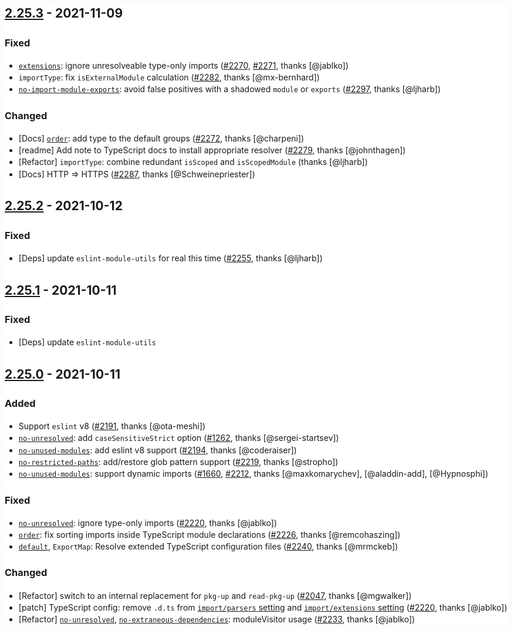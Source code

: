 ## [2.25.3] - 2021-11-09

### Fixed
- [`extensions`]: ignore unresolveable type-only imports ([#2270], [#2271], thanks [@jablko])
- `importType`: fix `isExternalModule` calculation ([#2282], thanks [@mx-bernhard])
- [`no-import-module-exports`]: avoid false positives with a shadowed `module` or `exports` ([#2297], thanks [@ljharb])

### Changed
- [Docs] [`order`]: add type to the default groups ([#2272], thanks [@charpeni])
- [readme] Add note to TypeScript docs to install appropriate resolver ([#2279], thanks [@johnthagen])
- [Refactor] `importType`: combine redundant `isScoped` and `isScopedModule` (thanks [@ljharb])
- [Docs] HTTP => HTTPS ([#2287], thanks [@Schweinepriester])

## [2.25.2] - 2021-10-12

### Fixed
- [Deps] update `eslint-module-utils` for real this time ([#2255], thanks [@ljharb])

## [2.25.1] - 2021-10-11

### Fixed
- [Deps] update `eslint-module-utils`

## [2.25.0] - 2021-10-11

### Added
- Support `eslint` v8 ([#2191], thanks [@ota-meshi])
- [`no-unresolved`]: add `caseSensitiveStrict` option ([#1262], thanks [@sergei-startsev])
- [`no-unused-modules`]: add eslint v8 support ([#2194], thanks [@coderaiser])
- [`no-restricted-paths`]: add/restore glob pattern support ([#2219], thanks [@stropho])
- [`no-unused-modules`]: support dynamic imports ([#1660], [#2212], thanks [@maxkomarychev], [@aladdin-add], [@Hypnosphi])

### Fixed
- [`no-unresolved`]: ignore type-only imports ([#2220], thanks [@jablko])
- [`order`]: fix sorting imports inside TypeScript module declarations ([#2226], thanks [@remcohaszing])
- [`default`], `ExportMap`: Resolve extended TypeScript configuration files ([#2240], thanks [@mrmckeb])

### Changed
- [Refactor] switch to an internal replacement for `pkg-up` and `read-pkg-up` ([#2047], thanks [@mgwalker])
- [patch] TypeScript config: remove `.d.ts` from [`import/parsers` setting] and [`import/extensions` setting] ([#2220], thanks [@jablko])
- [Refactor] [`no-unresolved`], [`no-extraneous-dependencies`]: moduleVisitor usage ([#2233], thanks [@jablko])


[`import/cache` setting]: ./README.md#importcache
[`import/ignore` setting]: ./README.md#importignore
[`import/extensions` setting]: ./README.md#importextensions
[`import/parsers` setting]: ./README.md#importparsers
[`import/core-modules` setting]: ./README.md#importcore-modules
[`import/external-module-folders` setting]: ./README.md#importexternal-module-folders
[`internal-regex` setting]: ./README.md#importinternal-regex
[`consistent-type-specifier-style`]: ./docs/rules/consistent-type-specifier-style.md
[`default`]: ./docs/rules/default.md
[`dynamic-import-chunkname`]: ./docs/rules/dynamic-import-chunkname.md
[`export`]: ./docs/rules/export.md
[`exports-last`]: ./docs/rules/exports-last.md
[`extensions`]: ./docs/rules/extensions.md
[`first`]: ./docs/rules/first.md
[`group-exports`]: ./docs/rules/group-exports.md
[`imports-first`]: ./docs/rules/first.md
[`max-dependencies`]: ./docs/rules/max-dependencies.md
[`named`]: ./docs/rules/named.md
[`namespace`]: ./docs/rules/namespace.md
[`newline-after-import`]: ./docs/rules/newline-after-import.md
[`no-absolute-path`]: ./docs/rules/no-absolute-path.md
[`no-amd`]: ./docs/rules/no-amd.md
[`no-anonymous-default-export`]: ./docs/rules/no-anonymous-default-export.md
[`no-commonjs`]: ./docs/rules/no-commonjs.md
[`no-cycle`]: ./docs/rules/no-cycle.md
[`no-default-export`]: ./docs/rules/no-default-export.md
[`no-deprecated`]: ./docs/rules/no-deprecated.md
[`no-duplicates`]: ./docs/rules/no-duplicates.md
[`no-dynamic-require`]: ./docs/rules/no-dynamic-require.md
[`no-empty-named-blocks`]: ./docs/rules/no-empty-named-blocks.md
[`no-extraneous-dependencies`]: ./docs/rules/no-extraneous-dependencies.md
[`no-import-module-exports`]: ./docs/rules/no-import-module-exports.md
[`no-internal-modules`]: ./docs/rules/no-internal-modules.md
[`no-mutable-exports`]: ./docs/rules/no-mutable-exports.md
[`no-named-as-default-member`]: ./docs/rules/no-named-as-default-member.md
[`no-named-as-default`]: ./docs/rules/no-named-as-default.md
[`no-named-default`]: ./docs/rules/no-named-default.md
[`no-named-export`]: ./docs/rules/no-named-export.md
[`no-namespace`]: ./docs/rules/no-namespace.md
[`no-nodejs-modules`]: ./docs/rules/no-nodejs-modules.md
[`no-relative-packages`]: ./docs/rules/no-relative-packages.md
[`no-relative-parent-imports`]: ./docs/rules/no-relative-parent-imports.md
[`no-restricted-paths`]: ./docs/rules/no-restricted-paths.md
[`no-self-import`]: ./docs/rules/no-self-import.md
[`no-unassigned-import`]: ./docs/rules/no-unassigned-import.md
[`no-unresolved`]: ./docs/rules/no-unresolved.md
[`no-unused-modules`]: ./docs/rules/no-unused-modules.md
[`no-useless-path-segments`]: ./docs/rules/no-useless-path-segments.md
[`no-webpack-loader-syntax`]: ./docs/rules/no-webpack-loader-syntax.md
[`order`]: ./docs/rules/order.md
[`prefer-default-export`]: ./docs/rules/prefer-default-export.md
[`unambiguous`]: ./docs/rules/unambiguous.md
[`memo-parser`]: ./memo-parser/README.md
[#2756]: https://github.com/import-js/eslint-plugin-import/pull/2756
[#2754]: https://github.com/import-js/eslint-plugin-import/pull/2754
[#2748]: https://github.com/import-js/eslint-plugin-import/pull/2748
[#2699]: https://github.com/import-js/eslint-plugin-import/pull/2699
[#2664]: https://github.com/import-js/eslint-plugin-import/pull/2664
[#2613]: https://github.com/import-js/eslint-plugin-import/pull/2613
[#2608]: https://github.com/import-js/eslint-plugin-import/pull/2608
[#2605]: https://github.com/import-js/eslint-plugin-import/pull/2605
[#2602]: https://github.com/import-js/eslint-plugin-import/pull/2602
[#2598]: https://github.com/import-js/eslint-plugin-import/pull/2598
[#2589]: https://github.com/import-js/eslint-plugin-import/pull/2589
[#2588]: https://github.com/import-js/eslint-plugin-import/pull/2588
[#2582]: https://github.com/import-js/eslint-plugin-import/pull/2582
[#2570]: https://github.com/import-js/eslint-plugin-import/pull/2570
[#2568]: https://github.com/import-js/eslint-plugin-import/pull/2568
[#2546]: https://github.com/import-js/eslint-plugin-import/pull/2546
[#2541]: https://github.com/import-js/eslint-plugin-import/pull/2541
[#2531]: https://github.com/import-js/eslint-plugin-import/pull/2531
[#2511]: https://github.com/import-js/eslint-plugin-import/pull/2511
[#2506]: https://github.com/import-js/eslint-plugin-import/pull/2506
[#2503]: https://github.com/import-js/eslint-plugin-import/pull/2503
[#2490]: https://github.com/import-js/eslint-plugin-import/pull/2490
[#2475]: https://github.com/import-js/eslint-plugin-import/pull/2475
[#2473]: https://github.com/import-js/eslint-plugin-import/pull/2473
[#2466]: https://github.com/import-js/eslint-plugin-import/pull/2466
[#2459]: https://github.com/import-js/eslint-plugin-import/pull/2459
[#2440]: https://github.com/import-js/eslint-plugin-import/pull/2440
[#2438]: https://github.com/import-js/eslint-plugin-import/pull/2438
[#2436]: https://github.com/import-js/eslint-plugin-import/pull/2436
[#2427]: https://github.com/import-js/eslint-plugin-import/pull/2427
[#2424]: https://github.com/import-js/eslint-plugin-import/pull/2424
[#2419]: https://github.com/import-js/eslint-plugin-import/pull/2419
[#2417]: https://github.com/import-js/eslint-plugin-import/pull/2417
[#2411]: https://github.com/import-js/eslint-plugin-import/pull/2411
[#2399]: https://github.com/import-js/eslint-plugin-import/pull/2399
[#2396]: https://github.com/import-js/eslint-plugin-import/pull/2396
[#2395]: https://github.com/import-js/eslint-plugin-import/pull/2395
[#2393]: https://github.com/import-js/eslint-plugin-import/pull/2393
[#2388]: https://github.com/import-js/eslint-plugin-import/pull/2388
[#2387]: https://github.com/import-js/eslint-plugin-import/pull/2387
[#2381]: https://github.com/import-js/eslint-plugin-import/pull/2381
[#2378]: https://github.com/import-js/eslint-plugin-import/pull/2378
[#2374]: https://github.com/import-js/eslint-plugin-import/pull/2374
[#2371]: https://github.com/import-js/eslint-plugin-import/pull/2371
[#2367]: https://github.com/import-js/eslint-plugin-import/pull/2367
[#2358]: https://github.com/import-js/eslint-plugin-import/pull/2358
[#2341]: https://github.com/import-js/eslint-plugin-import/pull/2341
[#2332]: https://github.com/import-js/eslint-plugin-import/pull/2332
[#2334]: https://github.com/import-js/eslint-plugin-import/pull/2334
[#2330]: https://github.com/import-js/eslint-plugin-import/pull/2330
[#2315]: https://github.com/import-js/eslint-plugin-import/pull/2315
[#2305]: https://github.com/import-js/eslint-plugin-import/pull/2305
[#2299]: https://github.com/import-js/eslint-plugin-import/pull/2299
[#2297]: https://github.com/import-js/eslint-plugin-import/pull/2297
[#2287]: https://github.com/import-js/eslint-plugin-import/pull/2287
[#2282]: https://github.com/import-js/eslint-plugin-import/pull/2282
[#2280]: https://github.com/import-js/eslint-plugin-import/pull/2280
[#2279]: https://github.com/import-js/eslint-plugin-import/pull/2279
[#2272]: https://github.com/import-js/eslint-plugin-import/pull/2272
[#2271]: https://github.com/import-js/eslint-plugin-import/pull/2271
[#2270]: https://github.com/import-js/eslint-plugin-import/pull/2270
[#2240]: https://github.com/import-js/eslint-plugin-import/pull/2240
[#2233]: https://github.com/import-js/eslint-plugin-import/pull/2233
[#2226]: https://github.com/import-js/eslint-plugin-import/pull/2226
[#2220]: https://github.com/import-js/eslint-plugin-import/pull/2220
[#2219]: https://github.com/import-js/eslint-plugin-import/pull/2219
[#2212]: https://github.com/import-js/eslint-plugin-import/pull/2212
[#2196]: https://github.com/import-js/eslint-plugin-import/pull/2196
[#2194]: https://github.com/import-js/eslint-plugin-import/pull/2194
[#2191]: https://github.com/import-js/eslint-plugin-import/pull/2191
[#2184]: https://github.com/import-js/eslint-plugin-import/pull/2184
[#2179]: https://github.com/import-js/eslint-plugin-import/pull/2179
[#2160]: https://github.com/import-js/eslint-plugin-import/pull/2160
[#2158]: https://github.com/import-js/eslint-plugin-import/pull/2158
[#2156]: https://github.com/import-js/eslint-plugin-import/pull/2156
[#2149]: https://github.com/import-js/eslint-plugin-import/pull/2149
[#2146]: https://github.com/import-js/eslint-plugin-import/pull/2146
[#2140]: https://github.com/import-js/eslint-plugin-import/pull/2140
[#2138]: https://github.com/import-js/eslint-plugin-import/pull/2138
[#2121]: https://github.com/import-js/eslint-plugin-import/pull/2121
[#2112]: https://github.com/import-js/eslint-plugin-import/pull/2112
[#2099]: https://github.com/import-js/eslint-plugin-import/pull/2099
[#2097]: https://github.com/import-js/eslint-plugin-import/pull/2097
[#2090]: https://github.com/import-js/eslint-plugin-import/pull/2090
[#2087]: https://github.com/import-js/eslint-plugin-import/pull/2087
[#2083]: https://github.com/import-js/eslint-plugin-import/pull/2083
[#2075]: https://github.com/import-js/eslint-plugin-import/pull/2075
[#2071]: https://github.com/import-js/eslint-plugin-import/pull/2071
[#2047]: https://github.com/import-js/eslint-plugin-import/pull/2047
[#2034]: https://github.com/import-js/eslint-plugin-import/pull/2034
[#2028]: https://github.com/import-js/eslint-plugin-import/pull/2028
[#2026]: https://github.com/import-js/eslint-plugin-import/pull/2026
[#2022]: https://github.com/import-js/eslint-plugin-import/pull/2022
[#2021]: https://github.com/import-js/eslint-plugin-import/pull/2021
[#2012]: https://github.com/import-js/eslint-plugin-import/pull/2012
[#1997]: https://github.com/import-js/eslint-plugin-import/pull/1997
[#1993]: https://github.com/import-js/eslint-plugin-import/pull/1993
[#1990]: https://github.com/import-js/eslint-plugin-import/pull/1990
[#1985]: https://github.com/import-js/eslint-plugin-import/pull/1985
[#1983]: https://github.com/import-js/eslint-plugin-import/pull/1983
[#1974]: https://github.com/import-js/eslint-plugin-import/pull/1974
[#1958]: https://github.com/import-js/eslint-plugin-import/pull/1958
[#1948]: https://github.com/import-js/eslint-plugin-import/pull/1948
[#1947]: https://github.com/import-js/eslint-plugin-import/pull/1947
[#1944]: https://github.com/import-js/eslint-plugin-import/pull/1944
[#1940]: https://github.com/import-js/eslint-plugin-import/pull/1940
[#1897]: https://github.com/import-js/eslint-plugin-import/pull/1897
[#1889]: https://github.com/import-js/eslint-plugin-import/pull/1889
[#1878]: https://github.com/import-js/eslint-plugin-import/pull/1878
[#1860]: https://github.com/import-js/eslint-plugin-import/pull/1860
[#1848]: https://github.com/import-js/eslint-plugin-import/pull/1848
[#1847]: https://github.com/import-js/eslint-plugin-import/pull/1847
[#1846]: https://github.com/import-js/eslint-plugin-import/pull/1846
[#1836]: https://github.com/import-js/eslint-plugin-import/pull/1836
[#1835]: https://github.com/import-js/eslint-plugin-import/pull/1835
[#1833]: https://github.com/import-js/eslint-plugin-import/pull/1833
[#1831]: https://github.com/import-js/eslint-plugin-import/pull/1831
[#1830]: https://github.com/import-js/eslint-plugin-import/pull/1830
[#1824]: https://github.com/import-js/eslint-plugin-import/pull/1824
[#1823]: https://github.com/import-js/eslint-plugin-import/pull/1823
[#1822]: https://github.com/import-js/eslint-plugin-import/pull/1822
[#1820]: https://github.com/import-js/eslint-plugin-import/pull/1820
[#1819]: https://github.com/import-js/eslint-plugin-import/pull/1819
[#1802]: https://github.com/import-js/eslint-plugin-import/pull/1802
[#1788]: https://github.com/import-js/eslint-plugin-import/pull/1788
[#1786]: https://github.com/import-js/eslint-plugin-import/pull/1786
[#1785]: https://github.com/import-js/eslint-plugin-import/pull/1785
[#1776]: https://github.com/import-js/eslint-plugin-import/pull/1776
[#1770]: https://github.com/import-js/eslint-plugin-import/pull/1770
[#1764]: https://github.com/import-js/eslint-plugin-import/pull/1764
[#1763]: https://github.com/import-js/eslint-plugin-import/pull/1763
[#1751]: https://github.com/import-js/eslint-plugin-import/pull/1751
[#1744]: https://github.com/import-js/eslint-plugin-import/pull/1744
[#1736]: https://github.com/import-js/eslint-plugin-import/pull/1736
[#1735]: https://github.com/import-js/eslint-plugin-import/pull/1735
[#1726]: https://github.com/import-js/eslint-plugin-import/pull/1726
[#1724]: https://github.com/import-js/eslint-plugin-import/pull/1724
[#1719]: https://github.com/import-js/eslint-plugin-import/pull/1719
[#1696]: https://github.com/import-js/eslint-plugin-import/pull/1696
[#1691]: https://github.com/import-js/eslint-plugin-import/pull/1691
[#1690]: https://github.com/import-js/eslint-plugin-import/pull/1690
[#1689]: https://github.com/import-js/eslint-plugin-import/pull/1689
[#1681]: https://github.com/import-js/eslint-plugin-import/pull/1681
[#1676]: https://github.com/import-js/eslint-plugin-import/pull/1676
[#1666]: https://github.com/import-js/eslint-plugin-import/pull/1666
[#1664]: https://github.com/import-js/eslint-plugin-import/pull/1664
[#1660]: https://github.com/import-js/eslint-plugin-import/pull/1660
[#1658]: https://github.com/import-js/eslint-plugin-import/pull/1658
[#1651]: https://github.com/import-js/eslint-plugin-import/pull/1651
[#1626]: https://github.com/import-js/eslint-plugin-import/pull/1626
[#1620]: https://github.com/import-js/eslint-plugin-import/pull/1620
[#1619]: https://github.com/import-js/eslint-plugin-import/pull/1619
[#1612]: https://github.com/import-js/eslint-plugin-import/pull/1612
[#1611]: https://github.com/import-js/eslint-plugin-import/pull/1611
[#1605]: https://github.com/import-js/eslint-plugin-import/pull/1605
[#1586]: https://github.com/import-js/eslint-plugin-import/pull/1586
[#1572]: https://github.com/import-js/eslint-plugin-import/pull/1572
[#1569]: https://github.com/import-js/eslint-plugin-import/pull/1569
[#1563]: https://github.com/import-js/eslint-plugin-import/pull/1563
[#1560]: https://github.com/import-js/eslint-plugin-import/pull/1560
[#1551]: https://github.com/import-js/eslint-plugin-import/pull/1551
[#1542]: https://github.com/import-js/eslint-plugin-import/pull/1542
[#1534]: https://github.com/import-js/eslint-plugin-import/pull/1534
[#1528]: https://github.com/import-js/eslint-plugin-import/pull/1528
[#1526]: https://github.com/import-js/eslint-plugin-import/pull/1526
[#1521]: https://github.com/import-js/eslint-plugin-import/pull/1521
[#1519]: https://github.com/import-js/eslint-plugin-import/pull/1519
[#1517]: https://github.com/import-js/eslint-plugin-import/pull/1517
[#1507]: https://github.com/import-js/eslint-plugin-import/pull/1507
[#1506]: https://github.com/import-js/eslint-plugin-import/pull/1506
[#1496]: https://github.com/import-js/eslint-plugin-import/pull/1496
[#1495]: https://github.com/import-js/eslint-plugin-import/pull/1495
[#1494]: https://github.com/import-js/eslint-plugin-import/pull/1494
[#1493]: https://github.com/import-js/eslint-plugin-import/pull/1493
[#1491]: https://github.com/import-js/eslint-plugin-import/pull/1491
[#1472]: https://github.com/import-js/eslint-plugin-import/pull/1472
[#1470]: https://github.com/import-js/eslint-plugin-import/pull/1470
[#1447]: https://github.com/import-js/eslint-plugin-import/pull/1447
[#1439]: https://github.com/import-js/eslint-plugin-import/pull/1439
[#1436]: https://github.com/import-js/eslint-plugin-import/pull/1436
[#1435]: https://github.com/import-js/eslint-plugin-import/pull/1435
[#1425]: https://github.com/import-js/eslint-plugin-import/pull/1425
[#1419]: https://github.com/import-js/eslint-plugin-import/pull/1419
[#1412]: https://github.com/import-js/eslint-plugin-import/pull/1412
[#1409]: https://github.com/import-js/eslint-plugin-import/pull/1409
[#1404]: https://github.com/import-js/eslint-plugin-import/pull/1404
[#1401]: https://github.com/import-js/eslint-plugin-import/pull/1401
[#1393]: https://github.com/import-js/eslint-plugin-import/pull/1393
[#1389]: https://github.com/import-js/eslint-plugin-import/pull/1389
[#1386]: https://github.com/import-js/eslint-plugin-import/pull/1386
[#1377]: https://github.com/import-js/eslint-plugin-import/pull/1377
[#1375]: https://github.com/import-js/eslint-plugin-import/pull/1375
[#1372]: https://github.com/import-js/eslint-plugin-import/pull/1372
[#1371]: https://github.com/import-js/eslint-plugin-import/pull/1371
[#1370]: https://github.com/import-js/eslint-plugin-import/pull/1370
[#1363]: https://github.com/import-js/eslint-plugin-import/pull/1363
[#1360]: https://github.com/import-js/eslint-plugin-import/pull/1360
[#1358]: https://github.com/import-js/eslint-plugin-import/pull/1358
[#1356]: https://github.com/import-js/eslint-plugin-import/pull/1356
[#1354]: https://github.com/import-js/eslint-plugin-import/pull/1354
[#1352]: https://github.com/import-js/eslint-plugin-import/pull/1352
[#1347]: https://github.com/import-js/eslint-plugin-import/pull/1347
[#1345]: https://github.com/import-js/eslint-plugin-import/pull/1345
[#1342]: https://github.com/import-js/eslint-plugin-import/pull/1342
[#1340]: https://github.com/import-js/eslint-plugin-import/pull/1340
[#1333]: https://github.com/import-js/eslint-plugin-import/pull/1333
[#1331]: https://github.com/import-js/eslint-plugin-import/pull/1331
[#1330]: https://github.com/import-js/eslint-plugin-import/pull/1330
[#1320]: https://github.com/import-js/eslint-plugin-import/pull/1320
[#1319]: https://github.com/import-js/eslint-plugin-import/pull/1319
[#1312]: https://github.com/import-js/eslint-plugin-import/pull/1312
[#1308]: https://github.com/import-js/eslint-plugin-import/pull/1308
[#1304]: https://github.com/import-js/eslint-plugin-import/pull/1304
[#1297]: https://github.com/import-js/eslint-plugin-import/pull/1297
[#1295]: https://github.com/import-js/eslint-plugin-import/pull/1295
[#1294]: https://github.com/import-js/eslint-plugin-import/pull/1294
[#1290]: https://github.com/import-js/eslint-plugin-import/pull/1290
[#1277]: https://github.com/import-js/eslint-plugin-import/pull/1277
[#1262]: https://github.com/import-js/eslint-plugin-import/pull/1262
[#1257]: https://github.com/import-js/eslint-plugin-import/pull/1257
[#1253]: https://github.com/import-js/eslint-plugin-import/pull/1253
[#1248]: https://github.com/import-js/eslint-plugin-import/pull/1248
[#1238]: https://github.com/import-js/eslint-plugin-import/pull/1238
[#1237]: https://github.com/import-js/eslint-plugin-import/pull/1237
[#1235]: https://github.com/import-js/eslint-plugin-import/pull/1235
[#1234]: https://github.com/import-js/eslint-plugin-import/pull/1234
[#1232]: https://github.com/import-js/eslint-plugin-import/pull/1232
[#1223]: https://github.com/import-js/eslint-plugin-import/pull/1223
[#1222]: https://github.com/import-js/eslint-plugin-import/pull/1222
[#1218]: https://github.com/import-js/eslint-plugin-import/pull/1218
[#1176]: https://github.com/import-js/eslint-plugin-import/pull/1176
[#1163]: https://github.com/import-js/eslint-plugin-import/pull/1163
[#1157]: https://github.com/import-js/eslint-plugin-import/pull/1157
[#1151]: https://github.com/import-js/eslint-plugin-import/pull/1151
[#1142]: https://github.com/import-js/eslint-plugin-import/pull/1142
[#1139]: https://github.com/import-js/eslint-plugin-import/pull/1139
[#1137]: https://github.com/import-js/eslint-plugin-import/pull/1137
[#1135]: https://github.com/import-js/eslint-plugin-import/pull/1135
[#1128]: https://github.com/import-js/eslint-plugin-import/pull/1128
[#1126]: https://github.com/import-js/eslint-plugin-import/pull/1126
[#1122]: https://github.com/import-js/eslint-plugin-import/pull/1122
[#1112]: https://github.com/import-js/eslint-plugin-import/pull/1112
[#1107]: https://github.com/import-js/eslint-plugin-import/pull/1107
[#1106]: https://github.com/import-js/eslint-plugin-import/pull/1106
[#1105]: https://github.com/import-js/eslint-plugin-import/pull/1105
[#1093]: https://github.com/import-js/eslint-plugin-import/pull/1093
[#1085]: https://github.com/import-js/eslint-plugin-import/pull/1085
[#1068]: https://github.com/import-js/eslint-plugin-import/pull/1068
[#1049]: https://github.com/import-js/eslint-plugin-import/pull/1049
[#1046]: https://github.com/import-js/eslint-plugin-import/pull/1046
[#966]: https://github.com/import-js/eslint-plugin-import/pull/966
[#944]: https://github.com/import-js/eslint-plugin-import/pull/944
[#912]: https://github.com/import-js/eslint-plugin-import/pull/912
[#908]: https://github.com/import-js/eslint-plugin-import/pull/908
[#891]: https://github.com/import-js/eslint-plugin-import/pull/891
[#889]: https://github.com/import-js/eslint-plugin-import/pull/889
[#880]: https://github.com/import-js/eslint-plugin-import/pull/880
[#871]: https://github.com/import-js/eslint-plugin-import/pull/871
[#858]: https://github.com/import-js/eslint-plugin-import/pull/858
[#843]: https://github.com/import-js/eslint-plugin-import/pull/843
[#804]: https://github.com/import-js/eslint-plugin-import/pull/804
[#797]: https://github.com/import-js/eslint-plugin-import/pull/797
[#794]: https://github.com/import-js/eslint-plugin-import/pull/794
[#744]: https://github.com/import-js/eslint-plugin-import/pull/744
[#742]: https://github.com/import-js/eslint-plugin-import/pull/742
[#737]: https://github.com/import-js/eslint-plugin-import/pull/737
[#727]: https://github.com/import-js/eslint-plugin-import/pull/727
[#721]: https://github.com/import-js/eslint-plugin-import/pull/721
[#712]: https://github.com/import-js/eslint-plugin-import/pull/712
[#696]: https://github.com/import-js/eslint-plugin-import/pull/696
[#685]: https://github.com/import-js/eslint-plugin-import/pull/685
[#680]: https://github.com/import-js/eslint-plugin-import/pull/680
[#654]: https://github.com/import-js/eslint-plugin-import/pull/654
[#639]: https://github.com/import-js/eslint-plugin-import/pull/639
[#632]: https://github.com/import-js/eslint-plugin-import/pull/632
[#630]: https://github.com/import-js/eslint-plugin-import/pull/630
[#629]: https://github.com/import-js/eslint-plugin-import/pull/629
[#628]: https://github.com/import-js/eslint-plugin-import/pull/628
[#596]: https://github.com/import-js/eslint-plugin-import/pull/596
[#586]: https://github.com/import-js/eslint-plugin-import/pull/586
[#578]: https://github.com/import-js/eslint-plugin-import/pull/578
[#568]: https://github.com/import-js/eslint-plugin-import/pull/568
[#555]: https://github.com/import-js/eslint-plugin-import/pull/555
[#538]: https://github.com/import-js/eslint-plugin-import/pull/538
[#527]: https://github.com/import-js/eslint-plugin-import/pull/527
[#518]: https://github.com/import-js/eslint-plugin-import/pull/518
[#509]: https://github.com/import-js/eslint-plugin-import/pull/509
[#508]: https://github.com/import-js/eslint-plugin-import/pull/508
[#503]: https://github.com/import-js/eslint-plugin-import/pull/503
[#499]: https://github.com/import-js/eslint-plugin-import/pull/499
[#489]: https://github.com/import-js/eslint-plugin-import/pull/489
[#485]: https://github.com/import-js/eslint-plugin-import/pull/485
[#461]: https://github.com/import-js/eslint-plugin-import/pull/461
[#449]: https://github.com/import-js/eslint-plugin-import/pull/449
[#444]: https://github.com/import-js/eslint-plugin-import/pull/444
[#428]: https://github.com/import-js/eslint-plugin-import/pull/428
[#395]: https://github.com/import-js/eslint-plugin-import/pull/395
[#371]: https://github.com/import-js/eslint-plugin-import/pull/371
[#365]: https://github.com/import-js/eslint-plugin-import/pull/365
[#359]: https://github.com/import-js/eslint-plugin-import/pull/359
[#343]: https://github.com/import-js/eslint-plugin-import/pull/343
[#332]: https://github.com/import-js/eslint-plugin-import/pull/332
[#322]: https://github.com/import-js/eslint-plugin-import/pull/322
[#321]: https://github.com/import-js/eslint-plugin-import/pull/321
[#316]: https://github.com/import-js/eslint-plugin-import/pull/316
[#314]: https://github.com/import-js/eslint-plugin-import/pull/314
[#308]: https://github.com/import-js/eslint-plugin-import/pull/308
[#298]: https://github.com/import-js/eslint-plugin-import/pull/298
[#297]: https://github.com/import-js/eslint-plugin-import/pull/297
[#296]: https://github.com/import-js/eslint-plugin-import/pull/296
[#290]: https://github.com/import-js/eslint-plugin-import/pull/290
[#289]: https://github.com/import-js/eslint-plugin-import/pull/289
[#288]: https://github.com/import-js/eslint-plugin-import/pull/288
[#287]: https://github.com/import-js/eslint-plugin-import/pull/287
[#278]: https://github.com/import-js/eslint-plugin-import/pull/278
[#261]: https://github.com/import-js/eslint-plugin-import/pull/261
[#256]: https://github.com/import-js/eslint-plugin-import/pull/256
[#254]: https://github.com/import-js/eslint-plugin-import/pull/254
[#250]: https://github.com/import-js/eslint-plugin-import/pull/250
[#247]: https://github.com/import-js/eslint-plugin-import/pull/247
[#245]: https://github.com/import-js/eslint-plugin-import/pull/245
[#243]: https://github.com/import-js/eslint-plugin-import/pull/243
[#241]: https://github.com/import-js/eslint-plugin-import/pull/241
[#239]: https://github.com/import-js/eslint-plugin-import/pull/239
[#228]: https://github.com/import-js/eslint-plugin-import/pull/228
[#211]: https://github.com/import-js/eslint-plugin-import/pull/211
[#164]: https://github.com/import-js/eslint-plugin-import/pull/164
[#157]: https://github.com/import-js/eslint-plugin-import/pull/157
[#2684]: https://github.com/import-js/eslint-plugin-import/issues/2684
[#2674]: https://github.com/import-js/eslint-plugin-import/issues/2674
[#2668]: https://github.com/import-js/eslint-plugin-import/issues/2668
[#2666]: https://github.com/import-js/eslint-plugin-import/issues/2666
[#2665]: https://github.com/import-js/eslint-plugin-import/issues/2665
[#2577]: https://github.com/import-js/eslint-plugin-import/issues/2577
[#2444]: https://github.com/import-js/eslint-plugin-import/issues/2444
[#2412]: https://github.com/import-js/eslint-plugin-import/issues/2412
[#2392]: https://github.com/import-js/eslint-plugin-import/issues/2392
[#2340]: https://github.com/import-js/eslint-plugin-import/issues/2340
[#2255]: https://github.com/import-js/eslint-plugin-import/issues/2255
[#2210]: https://github.com/import-js/eslint-plugin-import/issues/2210
[#2201]: https://github.com/import-js/eslint-plugin-import/issues/2201
[#2199]: https://github.com/import-js/eslint-plugin-import/issues/2199
[#2161]: https://github.com/import-js/eslint-plugin-import/issues/2161
[#2118]: https://github.com/import-js/eslint-plugin-import/issues/2118
[#2067]: https://github.com/import-js/eslint-plugin-import/issues/2067
[#2063]: https://github.com/import-js/eslint-plugin-import/issues/2063
[#2056]: https://github.com/import-js/eslint-plugin-import/issues/2056
[#1998]: https://github.com/import-js/eslint-plugin-import/issues/1998
[#1965]: https://github.com/import-js/eslint-plugin-import/issues/1965
[#1924]: https://github.com/import-js/eslint-plugin-import/issues/1924
[#1854]: https://github.com/import-js/eslint-plugin-import/issues/1854
[#1841]: https://github.com/import-js/eslint-plugin-import/issues/1841
[#1834]: https://github.com/import-js/eslint-plugin-import/issues/1834
[#1814]: https://github.com/import-js/eslint-plugin-import/issues/1814
[#1811]: https://github.com/import-js/eslint-plugin-import/issues/1811
[#1808]: https://github.com/import-js/eslint-plugin-import/issues/1808
[#1805]: https://github.com/import-js/eslint-plugin-import/issues/1805
[#1801]: https://github.com/import-js/eslint-plugin-import/issues/1801
[#1722]: https://github.com/import-js/eslint-plugin-import/issues/1722
[#1704]: https://github.com/import-js/eslint-plugin-import/issues/1704
[#1702]: https://github.com/import-js/eslint-plugin-import/issues/1702
[#1635]: https://github.com/import-js/eslint-plugin-import/issues/1635
[#1631]: https://github.com/import-js/eslint-plugin-import/issues/1631
[#1616]: https://github.com/import-js/eslint-plugin-import/issues/1616
[#1613]: https://github.com/import-js/eslint-plugin-import/issues/1613
[#1590]: https://github.com/import-js/eslint-plugin-import/issues/1590
[#1589]: https://github.com/import-js/eslint-plugin-import/issues/1589
[#1565]: https://github.com/import-js/eslint-plugin-import/issues/1565
[#1366]: https://github.com/import-js/eslint-plugin-import/issues/1366
[#1334]: https://github.com/import-js/eslint-plugin-import/issues/1334
[#1323]: https://github.com/import-js/eslint-plugin-import/issues/1323
[#1322]: https://github.com/import-js/eslint-plugin-import/issues/1322
[#1300]: https://github.com/import-js/eslint-plugin-import/issues/1300
[#1293]: https://github.com/import-js/eslint-plugin-import/issues/1293
[#1266]: https://github.com/import-js/eslint-plugin-import/issues/1266
[#1256]: https://github.com/import-js/eslint-plugin-import/issues/1256
[#1233]: https://github.com/import-js/eslint-plugin-import/issues/1233
[#1175]: https://github.com/import-js/eslint-plugin-import/issues/1175
[#1166]: https://github.com/import-js/eslint-plugin-import/issues/1166
[#1144]: https://github.com/import-js/eslint-plugin-import/issues/1144
[#1058]: https://github.com/import-js/eslint-plugin-import/issues/1058
[#1035]: https://github.com/import-js/eslint-plugin-import/issues/1035
[#931]: https://github.com/import-js/eslint-plugin-import/issues/931
[#886]: https://github.com/import-js/eslint-plugin-import/issues/886
[#863]: https://github.com/import-js/eslint-plugin-import/issues/863
[#842]: https://github.com/import-js/eslint-plugin-import/issues/842
[#839]: https://github.com/import-js/eslint-plugin-import/issues/839
[#795]: https://github.com/import-js/eslint-plugin-import/issues/795
[#793]: https://github.com/import-js/eslint-plugin-import/issues/793
[#720]: https://github.com/import-js/eslint-plugin-import/issues/720
[#717]: https://github.com/import-js/eslint-plugin-import/issues/717
[#686]: https://github.com/import-js/eslint-plugin-import/issues/686
[#671]: https://github.com/import-js/eslint-plugin-import/issues/671
[#660]: https://github.com/import-js/eslint-plugin-import/issues/660
[#653]: https://github.com/import-js/eslint-plugin-import/issues/653
[#627]: https://github.com/import-js/eslint-plugin-import/issues/627
[#620]: https://github.com/import-js/eslint-plugin-import/issues/620
[#609]: https://github.com/import-js/eslint-plugin-import/issues/609
[#604]: https://github.com/import-js/eslint-plugin-import/issues/604
[#602]: https://github.com/import-js/eslint-plugin-import/issues/602
[#601]: https://github.com/import-js/eslint-plugin-import/issues/601
[#592]: https://github.com/import-js/eslint-plugin-import/issues/592
[#577]: https://github.com/import-js/eslint-plugin-import/issues/577
[#570]: https://github.com/import-js/eslint-plugin-import/issues/570
[#567]: https://github.com/import-js/eslint-plugin-import/issues/567
[#566]: https://github.com/import-js/eslint-plugin-import/issues/566
[#545]: https://github.com/import-js/eslint-plugin-import/issues/545
[#530]: https://github.com/import-js/eslint-plugin-import/issues/530
[#529]: https://github.com/import-js/eslint-plugin-import/issues/529
[#519]: https://github.com/import-js/eslint-plugin-import/issues/519
[#507]: https://github.com/import-js/eslint-plugin-import/issues/507
[#484]: https://github.com/import-js/eslint-plugin-import/issues/484
[#478]: https://github.com/import-js/eslint-plugin-import/issues/478
[#456]: https://github.com/import-js/eslint-plugin-import/issues/456
[#453]: https://github.com/import-js/eslint-plugin-import/issues/453
[#452]: https://github.com/import-js/eslint-plugin-import/issues/452
[#447]: https://github.com/import-js/eslint-plugin-import/issues/447
[#441]: https://github.com/import-js/eslint-plugin-import/issues/441
[#423]: https://github.com/import-js/eslint-plugin-import/issues/423
[#416]: https://github.com/import-js/eslint-plugin-import/issues/416
[#415]: https://github.com/import-js/eslint-plugin-import/issues/415
[#402]: https://github.com/import-js/eslint-plugin-import/issues/402
[#386]: https://github.com/import-js/eslint-plugin-import/issues/386
[#373]: https://github.com/import-js/eslint-plugin-import/issues/373
[#370]: https://github.com/import-js/eslint-plugin-import/issues/370
[#348]: https://github.com/import-js/eslint-plugin-import/issues/348
[#342]: https://github.com/import-js/eslint-plugin-import/issues/342
[#328]: https://github.com/import-js/eslint-plugin-import/issues/328
[#317]: https://github.com/import-js/eslint-plugin-import/issues/317
[#313]: https://github.com/import-js/eslint-plugin-import/issues/313
[#311]: https://github.com/import-js/eslint-plugin-import/issues/311
[#306]: https://github.com/import-js/eslint-plugin-import/issues/306
[#286]: https://github.com/import-js/eslint-plugin-import/issues/286
[#283]: https://github.com/import-js/eslint-plugin-import/issues/283
[#281]: https://github.com/import-js/eslint-plugin-import/issues/281
[#275]: https://github.com/import-js/eslint-plugin-import/issues/275
[#272]: https://github.com/import-js/eslint-plugin-import/issues/272
[#270]: https://github.com/import-js/eslint-plugin-import/issues/270
[#267]: https://github.com/import-js/eslint-plugin-import/issues/267
[#266]: https://github.com/import-js/eslint-plugin-import/issues/266
[#216]: https://github.com/import-js/eslint-plugin-import/issues/216
[#214]: https://github.com/import-js/eslint-plugin-import/issues/214
[#210]: https://github.com/import-js/eslint-plugin-import/issues/210
[#200]: https://github.com/import-js/eslint-plugin-import/issues/200
[#192]: https://github.com/import-js/eslint-plugin-import/issues/192
[#191]: https://github.com/import-js/eslint-plugin-import/issues/191
[#189]: https://github.com/import-js/eslint-plugin-import/issues/189
[#170]: https://github.com/import-js/eslint-plugin-import/issues/170
[#155]: https://github.com/import-js/eslint-plugin-import/issues/155
[#119]: https://github.com/import-js/eslint-plugin-import/issues/119
[#89]: https://github.com/import-js/eslint-plugin-import/issues/89
[Unreleased]: https://github.com/import-js/eslint-plugin-import/compare/v2.27.5...HEAD
[2.27.5]: https://github.com/import-js/eslint-plugin-import/compare/v2.27.4...v2.27.5
[2.27.4]: https://github.com/import-js/eslint-plugin-import/compare/v2.27.3...v2.27.4
[2.27.3]: https://github.com/import-js/eslint-plugin-import/compare/v2.27.2...v2.27.3
[2.27.2]: https://github.com/import-js/eslint-plugin-import/compare/v2.27.1...v2.27.2
[2.27.1]: https://github.com/import-js/eslint-plugin-import/compare/v2.27.0...v2.27.1
[2.27.0]: https://github.com/import-js/eslint-plugin-import/compare/v2.26.0...v2.27.0
[2.26.0]: https://github.com/import-js/eslint-plugin-import/compare/v2.25.4...v2.26.0
[2.25.4]: https://github.com/import-js/eslint-plugin-import/compare/v2.25.3...v2.25.4
[2.25.3]: https://github.com/import-js/eslint-plugin-import/compare/v2.25.2...v2.25.3
[2.25.2]: https://github.com/import-js/eslint-plugin-import/compare/v2.25.1...v2.25.2
[2.25.1]: https://github.com/import-js/eslint-plugin-import/compare/v2.25.0...v2.25.1
[2.25.0]: https://github.com/import-js/eslint-plugin-import/compare/v2.24.2...v2.25.0
[2.24.2]: https://github.com/import-js/eslint-plugin-import/compare/v2.24.1...v2.24.2
[2.24.1]: https://github.com/import-js/eslint-plugin-import/compare/v2.24.0...v2.24.1
[2.24.0]: https://github.com/import-js/eslint-plugin-import/compare/v2.23.4...v2.24.0
[2.23.4]: https://github.com/import-js/eslint-plugin-import/compare/v2.23.3...v2.23.4
[2.23.3]: https://github.com/import-js/eslint-plugin-import/compare/v2.23.2...v2.23.3
[2.23.2]: https://github.com/import-js/eslint-plugin-import/compare/v2.23.1...v2.23.2
[2.23.1]: https://github.com/import-js/eslint-plugin-import/compare/v2.23.0...v2.23.1
[2.23.0]: https://github.com/import-js/eslint-plugin-import/compare/v2.22.1...v2.23.0
[2.22.1]: https://github.com/import-js/eslint-plugin-import/compare/v2.22.0...v2.22.1
[2.22.0]: https://github.com/import-js/eslint-plugin-import/compare/v2.21.1...v2.22.0
[2.21.2]: https://github.com/import-js/eslint-plugin-import/compare/v2.21.1...v2.21.2
[2.21.1]: https://github.com/import-js/eslint-plugin-import/compare/v2.21.0...v2.21.1
[2.21.0]: https://github.com/import-js/eslint-plugin-import/compare/v2.20.2...v2.21.0
[2.20.1]: https://github.com/import-js/eslint-plugin-import/compare/v2.20.1...v2.20.2
[2.20.0]: https://github.com/import-js/eslint-plugin-import/compare/v2.20.0...v2.20.1
[2.19.1]: https://github.com/import-js/eslint-plugin-import/compare/v2.19.1...v2.20.0
[2.19.1]: https://github.com/import-js/eslint-plugin-import/compare/v2.19.0...v2.19.1
[2.19.0]: https://github.com/import-js/eslint-plugin-import/compare/v2.18.2...v2.19.0
[2.18.2]: https://github.com/import-js/eslint-plugin-import/compare/v2.18.1...v2.18.2
[2.18.1]: https://github.com/import-js/eslint-plugin-import/compare/v2.18.0...v2.18.1
[2.18.0]: https://github.com/import-js/eslint-plugin-import/compare/v2.17.3...v2.18.0
[2.17.3]: https://github.com/import-js/eslint-plugin-import/compare/v2.17.2...v2.17.3
[2.17.2]: https://github.com/import-js/eslint-plugin-import/compare/v2.17.1...v2.17.2
[2.17.1]: https://github.com/import-js/eslint-plugin-import/compare/v2.17.0...v2.17.1
[2.17.0]: https://github.com/import-js/eslint-plugin-import/compare/v2.16.0...v2.17.0
[2.16.0]: https://github.com/import-js/eslint-plugin-import/compare/v2.15.0...v2.16.0
[2.15.0]: https://github.com/import-js/eslint-plugin-import/compare/v2.14.0...v2.15.0
[2.14.0]: https://github.com/import-js/eslint-plugin-import/compare/v2.13.0...v2.14.0
[2.13.0]: https://github.com/import-js/eslint-plugin-import/compare/v2.12.0...v2.13.0
[2.12.0]: https://github.com/import-js/eslint-plugin-import/compare/v2.11.0...v2.12.0
[2.11.0]: https://github.com/import-js/eslint-plugin-import/compare/v2.10.0...v2.11.0
[2.10.0]: https://github.com/import-js/eslint-plugin-import/compare/v2.9.0...v2.10.0
[2.9.0]: https://github.com/import-js/eslint-plugin-import/compare/v2.8.0...v2.9.0
[2.8.0]: https://github.com/import-js/eslint-plugin-import/compare/v2.7.0...v2.8.0
[2.7.0]: https://github.com/import-js/eslint-plugin-import/compare/v2.6.1...v2.7.0
[2.6.1]: https://github.com/import-js/eslint-plugin-import/compare/v2.6.0...v2.6.1
[2.6.0]: https://github.com/import-js/eslint-plugin-import/compare/v2.5.0...v2.6.0
[2.5.0]: https://github.com/import-js/eslint-plugin-import/compare/v2.4.0...v2.5.0
[2.4.0]: https://github.com/import-js/eslint-plugin-import/compare/v2.3.0...v2.4.0
[2.3.0]: https://github.com/import-js/eslint-plugin-import/compare/v2.2.0...v2.3.0
[2.2.0]: https://github.com/import-js/eslint-plugin-import/compare/v2.1.0...v2.2.0
[2.1.0]: https://github.com/import-js/eslint-plugin-import/compare/v2.0.1...v2.1.0
[2.0.1]: https://github.com/import-js/eslint-plugin-import/compare/v2.0.0...v2.0.1
[2.0.0]: https://github.com/import-js/eslint-plugin-import/compare/v1.16.0...v2.0.0
[1.16.0]: https://github.com/import-js/eslint-plugin-import/compare/v1.15.0...v1.16.0
[1.15.0]: https://github.com/import-js/eslint-plugin-import/compare/v1.14.0...v1.15.0
[1.14.0]: https://github.com/import-js/eslint-plugin-import/compare/v1.13.0...v1.14.0
[1.13.0]: https://github.com/import-js/eslint-plugin-import/compare/v1.12.0...v1.13.0
[1.12.0]: https://github.com/import-js/eslint-plugin-import/compare/v1.11.1...v1.12.0
[1.11.1]: https://github.com/import-js/eslint-plugin-import/compare/v1.11.0...v1.11.1
[1.11.0]: https://github.com/import-js/eslint-plugin-import/compare/v1.10.3...v1.11.0
[1.10.3]: https://github.com/import-js/eslint-plugin-import/compare/v1.10.2...v1.10.3
[1.10.2]: https://github.com/import-js/eslint-plugin-import/compare/v1.10.1...v1.10.2
[1.10.1]: https://github.com/import-js/eslint-plugin-import/compare/v1.10.0...v1.10.1
[1.10.0]: https://github.com/import-js/eslint-plugin-import/compare/v1.9.2...v1.10.0
[1.9.2]: https://github.com/import-js/eslint-plugin-import/compare/v1.9.1...v1.9.2
[1.9.1]: https://github.com/import-js/eslint-plugin-import/compare/v1.9.0...v1.9.1
[1.9.0]: https://github.com/import-js/eslint-plugin-import/compare/v1.8.1...v1.9.0
[1.8.1]: https://github.com/import-js/eslint-plugin-import/compare/v1.8.0...v1.8.1
[1.8.0]: https://github.com/import-js/eslint-plugin-import/compare/v1.7.0...v1.8.0
[1.7.0]: https://github.com/import-js/eslint-plugin-import/compare/v1.6.1...v1.7.0
[1.6.1]: https://github.com/import-js/eslint-plugin-import/compare/v1.6.0...v1.6.1
[1.6.0]: https://github.com/import-js/eslint-plugin-import/compare/v1.5.0...1.6.0
[1.5.0]: https://github.com/import-js/eslint-plugin-import/compare/v1.4.0...v1.5.0
[1.4.0]: https://github.com/import-js/eslint-plugin-import/compare/v1.3.0...v1.4.0
[1.3.0]: https://github.com/import-js/eslint-plugin-import/compare/v1.2.0...v1.3.0